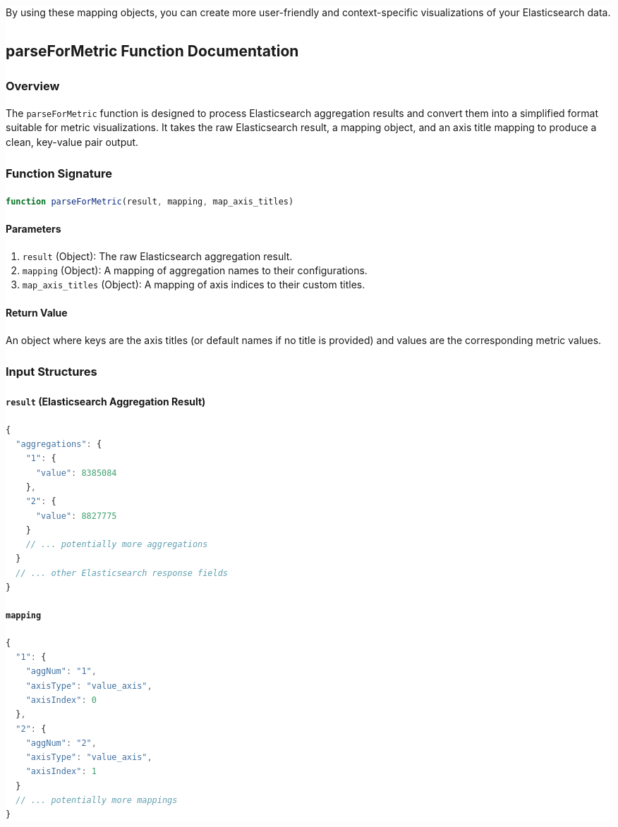 By using these mapping objects, you can create more user-friendly and context-specific visualizations of your Elasticsearch data.


## parseForMetric Function Documentation

### Overview

The `parseForMetric` function is designed to process Elasticsearch aggregation results and convert them into a simplified format suitable for metric visualizations. It takes the raw Elasticsearch result, a mapping object, and an axis title mapping to produce a clean, key-value pair output.

### Function Signature

```javascript
function parseForMetric(result, mapping, map_axis_titles)
```

#### Parameters

1. `result` (Object): The raw Elasticsearch aggregation result.
2. `mapping` (Object): A mapping of aggregation names to their configurations.
3. `map_axis_titles` (Object): A mapping of axis indices to their custom titles.

#### Return Value

An object where keys are the axis titles (or default names if no title is provided) and values are the corresponding metric values.

### Input Structures

#### `result` (Elasticsearch Aggregation Result)

```javascript
{
  "aggregations": {
    "1": {
      "value": 8385084
    },
    "2": {
      "value": 8827775
    }
    // ... potentially more aggregations
  }
  // ... other Elasticsearch response fields
}
```

#### `mapping`

```javascript
{
  "1": {
    "aggNum": "1",
    "axisType": "value_axis",
    "axisIndex": 0
  },
  "2": {
    "aggNum": "2",
    "axisType": "value_axis",
    "axisIndex": 1
  }
  // ... potentially more mappings
}
```
